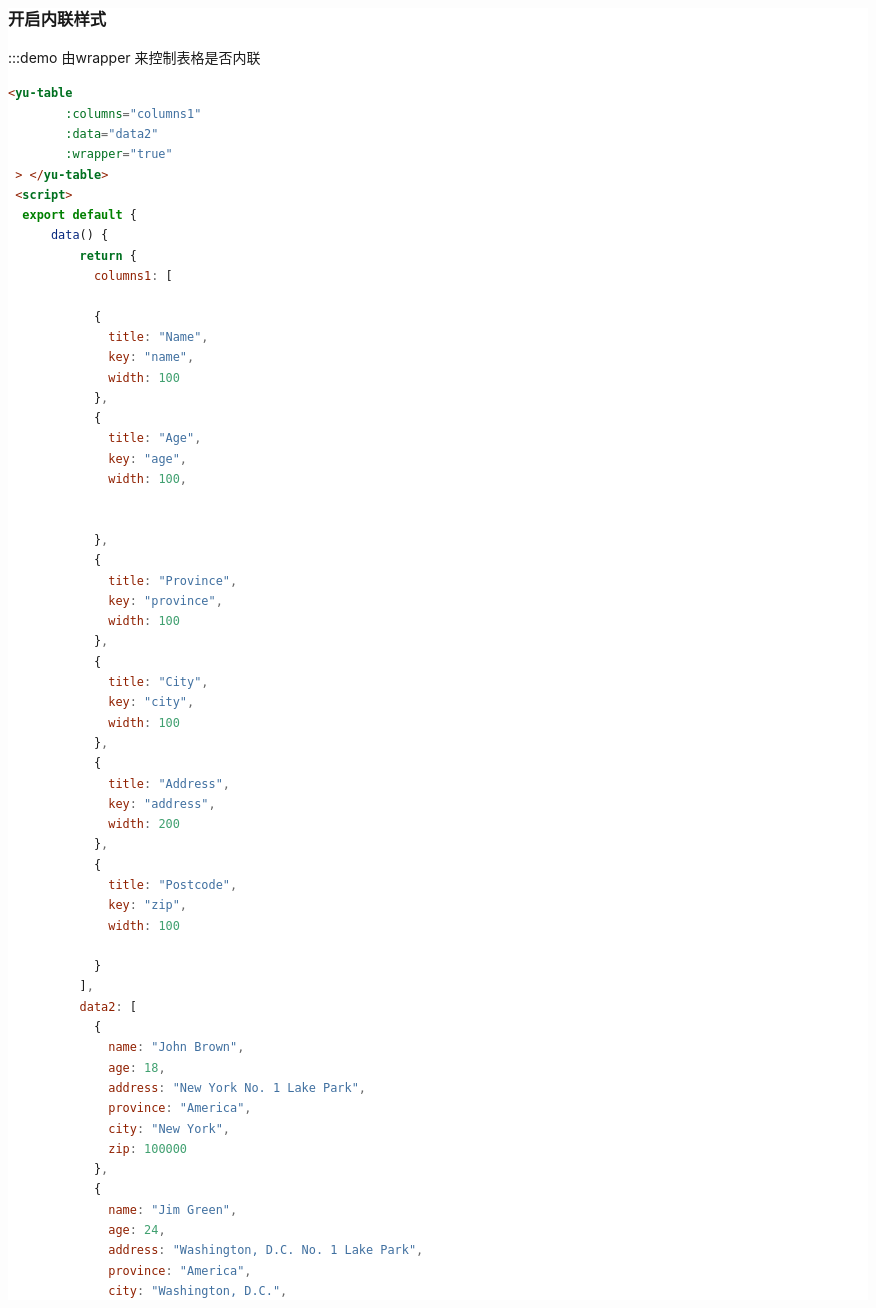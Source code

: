 ### 开启内联样式
:::demo 由wrapper 来控制表格是否内联
```html
<yu-table 
        :columns="columns1" 
        :data="data2" 
        :wrapper="true"
 > </yu-table>
 <script>
  export default {
      data() {
          return {
            columns1: [
            
            {
              title: "Name",
              key: "name",
              width: 100
            },
            {
              title: "Age",
              key: "age",
              width: 100,
              

            },
            {
              title: "Province",
              key: "province",
              width: 100
            },
            {
              title: "City",
              key: "city",
              width: 100
            },
            {
              title: "Address",
              key: "address",
              width: 200
            },
            {
              title: "Postcode",
              key: "zip",
              width: 100

            }
          ],
          data2: [
            {
              name: "John Brown",
              age: 18,
              address: "New York No. 1 Lake Park",
              province: "America",
              city: "New York",
              zip: 100000
            },
            {
              name: "Jim Green",
              age: 24,
              address: "Washington, D.C. No. 1 Lake Park",
              province: "America",
              city: "Washington, D.C.",
```